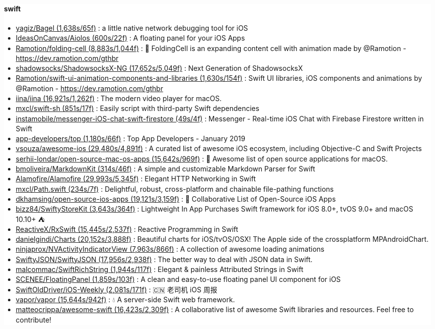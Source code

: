 #### swift
* [yagiz/Bagel (1,638s/65f)](https://github.com/yagiz/Bagel) : a little native network debugging tool for iOS
* [IdeasOnCanvas/Aiolos (600s/22f)](https://github.com/IdeasOnCanvas/Aiolos) : A floating panel for your iOS Apps
* [Ramotion/folding-cell (8,883s/1,044f)](https://github.com/Ramotion/folding-cell) : 📃 FoldingCell is an expanding content cell with animation made by @Ramotion - https://dev.ramotion.com/gthbr
* [shadowsocks/ShadowsocksX-NG (17,652s/5,049f)](https://github.com/shadowsocks/ShadowsocksX-NG) : Next Generation of ShadowsocksX
* [Ramotion/swift-ui-animation-components-and-libraries (1,630s/154f)](https://github.com/Ramotion/swift-ui-animation-components-and-libraries) : Swift UI libraries, iOS components and animations by @Ramotion - https://dev.ramotion.com/gthbr
* [iina/iina (16,921s/1,262f)](https://github.com/iina/iina) : The modern video player for macOS.
* [mxcl/swift-sh (851s/17f)](https://github.com/mxcl/swift-sh) : Easily script with third-party Swift dependencies
* [instamobile/messenger-iOS-chat-swift-firestore (49s/4f)](https://github.com/instamobile/messenger-iOS-chat-swift-firestore) : Messenger - Real-time iOS Chat with Firebase Firestore written in Swift
* [app-developers/top (1,180s/66f)](https://github.com/app-developers/top) : Top App Developers - January 2019
* [vsouza/awesome-ios (29,480s/4,891f)](https://github.com/vsouza/awesome-ios) : A curated list of awesome iOS ecosystem, including Objective-C and Swift Projects
* [serhii-londar/open-source-mac-os-apps (15,642s/969f)](https://github.com/serhii-londar/open-source-mac-os-apps) : 🚀 Awesome list of open source applications for macOS.
* [bmoliveira/MarkdownKit (314s/46f)](https://github.com/bmoliveira/MarkdownKit) : A simple and customizable Markdown Parser for Swift
* [Alamofire/Alamofire (29,993s/5,345f)](https://github.com/Alamofire/Alamofire) : Elegant HTTP Networking in Swift
* [mxcl/Path.swift (234s/7f)](https://github.com/mxcl/Path.swift) : Delightful, robust, cross-platform and chainable file-pathing functions
* [dkhamsing/open-source-ios-apps (19,121s/3,159f)](https://github.com/dkhamsing/open-source-ios-apps) : 📱 Collaborative List of Open-Source iOS Apps
* [bizz84/SwiftyStoreKit (3,643s/364f)](https://github.com/bizz84/SwiftyStoreKit) : Lightweight In App Purchases Swift framework for iOS 8.0+, tvOS 9.0+ and macOS 10.10+ ⛺
* [ReactiveX/RxSwift (15,445s/2,537f)](https://github.com/ReactiveX/RxSwift) : Reactive Programming in Swift
* [danielgindi/Charts (20,152s/3,888f)](https://github.com/danielgindi/Charts) : Beautiful charts for iOS/tvOS/OSX! The Apple side of the crossplatform MPAndroidChart.
* [ninjaprox/NVActivityIndicatorView (7,963s/866f)](https://github.com/ninjaprox/NVActivityIndicatorView) : A collection of awesome loading animations
* [SwiftyJSON/SwiftyJSON (17,956s/2,938f)](https://github.com/SwiftyJSON/SwiftyJSON) : The better way to deal with JSON data in Swift.
* [malcommac/SwiftRichString (1,944s/117f)](https://github.com/malcommac/SwiftRichString) : Elegant & painless Attributed Strings in Swift
* [SCENEE/FloatingPanel (1,859s/103f)](https://github.com/SCENEE/FloatingPanel) : A clean and easy-to-use floating panel UI component for iOS
* [SwiftOldDriver/iOS-Weekly (2,081s/171f)](https://github.com/SwiftOldDriver/iOS-Weekly) : 🇨🇳 老司机 iOS 周报
* [vapor/vapor (15,644s/942f)](https://github.com/vapor/vapor) : 💧 A server-side Swift web framework.
* [matteocrippa/awesome-swift (16,423s/2,309f)](https://github.com/matteocrippa/awesome-swift) : A collaborative list of awesome Swift libraries and resources. Feel free to contribute!
